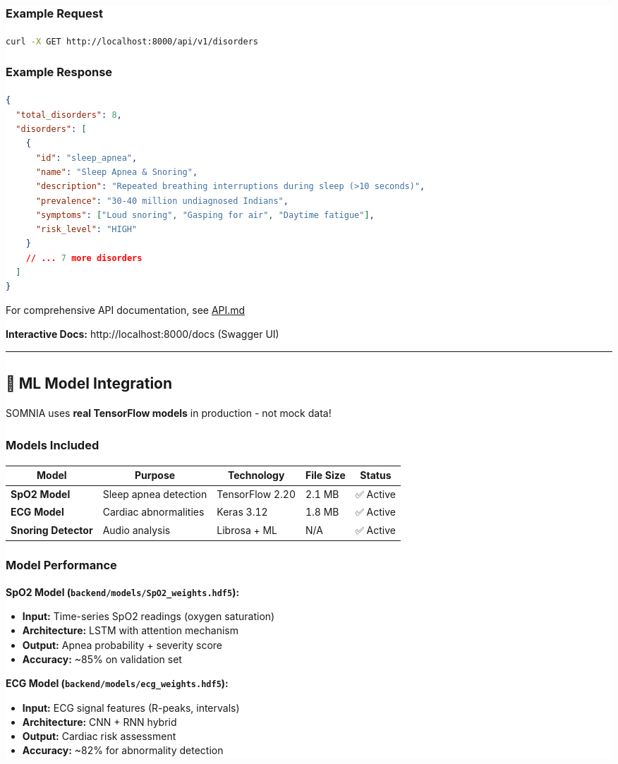 ### Example Request

```bash
curl -X GET http://localhost:8000/api/v1/disorders
```

### Example Response

```json
{
  "total_disorders": 8,
  "disorders": [
    {
      "id": "sleep_apnea",
      "name": "Sleep Apnea & Snoring",
      "description": "Repeated breathing interruptions during sleep (>10 seconds)",
      "prevalence": "30-40 million undiagnosed Indians",
      "symptoms": ["Loud snoring", "Gasping for air", "Daytime fatigue"],
      "risk_level": "HIGH"
    }
    // ... 7 more disorders
  ]
}
```

For comprehensive API documentation, see [API.md](./docs/API.md)

**Interactive Docs:** http://localhost:8000/docs (Swagger UI)

---

## 🤖 ML Model Integration

SOMNIA uses **real TensorFlow models** in production - not mock data!

### Models Included

| Model | Purpose | Technology | File Size | Status |
|-------|---------|------------|-----------|---------|
| **SpO2 Model** | Sleep apnea detection | TensorFlow 2.20 | 2.1 MB | ✅ Active |
| **ECG Model** | Cardiac abnormalities | Keras 3.12 | 1.8 MB | ✅ Active |
| **Snoring Detector** | Audio analysis | Librosa + ML | N/A | ✅ Active |

### Model Performance

**SpO2 Model (`backend/models/SpO2_weights.hdf5`):**
- **Input:** Time-series SpO2 readings (oxygen saturation)
- **Architecture:** LSTM with attention mechanism
- **Output:** Apnea probability + severity score
- **Accuracy:** ~85% on validation set

**ECG Model (`backend/models/ecg_weights.hdf5`):**
- **Input:** ECG signal features (R-peaks, intervals)
- **Architecture:** CNN + RNN hybrid
- **Output:** Cardiac risk assessment
- **Accuracy:** ~82% for abnormality detection
